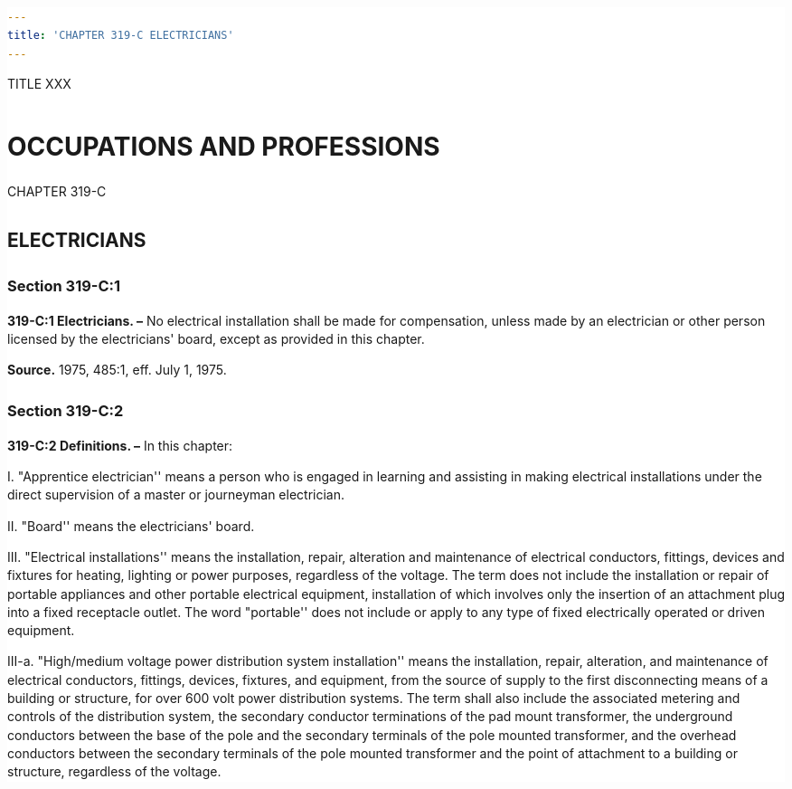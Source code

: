 ```yaml
---
title: 'CHAPTER 319-C ELECTRICIANS'
---
```


TITLE XXX
                                             
OCCUPATIONS AND PROFESSIONS
===========================

CHAPTER 319-C
                                             
ELECTRICIANS
--------------

### Section 319-C:1

 **319-C:1 Electricians. –** No electrical installation shall be made
for compensation, unless made by an electrician or other person licensed
by the electricians' board, except as provided in this chapter.

**Source.** 1975, 485:1, eff. July 1, 1975.

### Section 319-C:2

 **319-C:2 Definitions. –** In this chapter:
                                             
 I. "Apprentice electrician'' means a person who is engaged in
learning and assisting in making electrical installations under the
direct supervision of a master or journeyman electrician.
                                             
 II. "Board'' means the electricians' board.
                                             
 III. "Electrical installations'' means the installation, repair,
alteration and maintenance of electrical conductors, fittings, devices
and fixtures for heating, lighting or power purposes, regardless of the
voltage. The term does not include the installation or repair of
portable appliances and other portable electrical equipment,
installation of which involves only the insertion of an attachment plug
into a fixed receptacle outlet. The word "portable'' does not include or
apply to any type of fixed electrically operated or driven equipment.
                                             
 III-a. "High/medium voltage power distribution system installation''
means the installation, repair, alteration, and maintenance of
electrical conductors, fittings, devices, fixtures, and equipment, from
the source of supply to the first disconnecting means of a building or
structure, for over 600 volt power distribution systems. The term shall
also include the associated metering and controls of the distribution
system, the secondary conductor terminations of the pad mount
transformer, the underground conductors between the base of the pole and
the secondary terminals of the pole mounted transformer, and the
overhead conductors between the secondary terminals of the pole mounted
transformer and the point of attachment to a building or structure,
regardless of the voltage.
                                             
